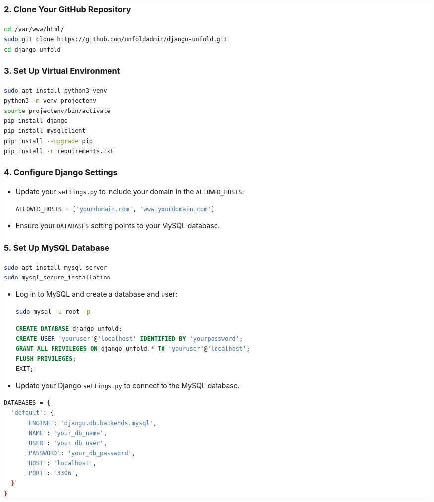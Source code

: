 ### 2. **Clone Your GitHub Repository**
   ```bash
   cd /var/www/html/
   sudo git clone https://github.com/unfoldadmin/django-unfold.git
   cd django-unfold
   ```

### 3. **Set Up Virtual Environment**
   ```bash
   sudo apt install python3-venv
   python3 -m venv projectenv
   source projectenv/bin/activate
   pip install django
   pip install mysqlclient
   pip install --upgrade pip
   pip install -r requirements.txt
   ```

### 4. **Configure Django Settings**
- Update your `settings.py` to include your domain in the `ALLOWED_HOSTS`:
   ```python
   ALLOWED_HOSTS = ['yourdomain.com', 'www.yourdomain.com']
   ```
- Ensure your `DATABASES` setting points to your MySQL database.

### 5. **Set Up MySQL Database**
   ```bash
   sudo apt install mysql-server
   sudo mysql_secure_installation
   ```
   - Log in to MySQL and create a database and user:
     ```bash
     sudo mysql -u root -p
     ```
     ```sql
     CREATE DATABASE django_unfold;
     CREATE USER 'youruser'@'localhost' IDENTIFIED BY 'yourpassword';
     GRANT ALL PRIVILEGES ON django_unfold.* TO 'youruser'@'localhost';
     FLUSH PRIVILEGES;
     EXIT;
     ```
   - Update your Django `settings.py` to connect to the MySQL database.

  ```bash
  DATABASES = {
    'default': {
        'ENGINE': 'django.db.backends.mysql',
        'NAME': 'your_db_name',
        'USER': 'your_db_user',
        'PASSWORD': 'your_db_password',
        'HOST': 'localhost',
        'PORT': '3306',
    }
}

 ```
